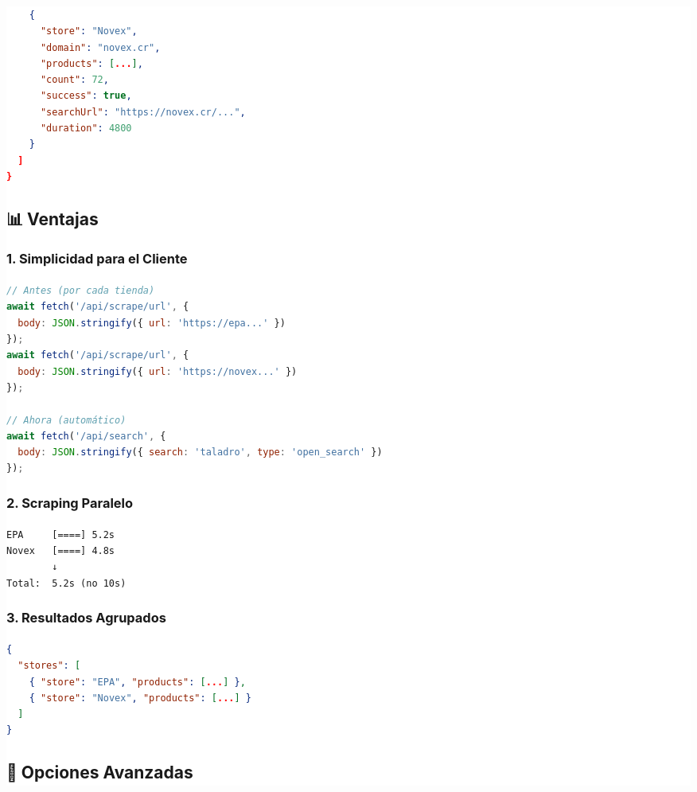 ```json
    {
      "store": "Novex",
      "domain": "novex.cr",
      "products": [...],
      "count": 72,
      "success": true,
      "searchUrl": "https://novex.cr/...",
      "duration": 4800
    }
  ]
}
```

## 📊 Ventajas

### 1. **Simplicidad para el Cliente**
```javascript
// Antes (por cada tienda)
await fetch('/api/scrape/url', { 
  body: JSON.stringify({ url: 'https://epa...' }) 
});
await fetch('/api/scrape/url', { 
  body: JSON.stringify({ url: 'https://novex...' }) 
});

// Ahora (automático)
await fetch('/api/search', { 
  body: JSON.stringify({ search: 'taladro', type: 'open_search' }) 
});
```

### 2. **Scraping Paralelo**
```
EPA     [====] 5.2s
Novex   [====] 4.8s
        ↓
Total:  5.2s (no 10s)
```

### 3. **Resultados Agrupados**
```json
{
  "stores": [
    { "store": "EPA", "products": [...] },
    { "store": "Novex", "products": [...] }
  ]
}
```

## 🎨 Opciones Avanzadas
